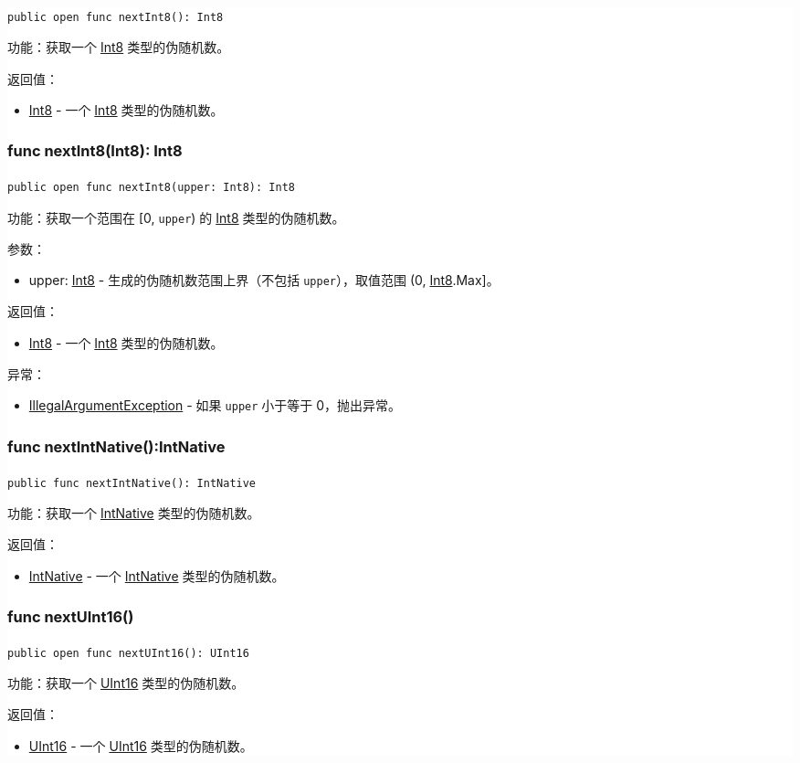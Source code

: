 ```cangjie
public open func nextInt8(): Int8
```

功能：获取一个 [Int8](../../core/core_package_api/core_package_intrinsics.md#int8) 类型的伪随机数。

返回值：

- [Int8](../../core/core_package_api/core_package_intrinsics.md#int8) - 一个 [Int8](../../core/core_package_api/core_package_intrinsics.md#int8) 类型的伪随机数。

### func nextInt8(Int8): Int8

```cangjie
public open func nextInt8(upper: Int8): Int8
```

功能：获取一个范围在 [0, `upper`) 的 [Int8](../../core/core_package_api/core_package_intrinsics.md#int8) 类型的伪随机数。

参数：

- upper: [Int8](../../core/core_package_api/core_package_intrinsics.md#int8) - 生成的伪随机数范围上界（不包括 `upper`），取值范围 (0, [Int8](../../core/core_package_api/core_package_intrinsics.md#int8).Max]。

返回值：

- [Int8](../../core/core_package_api/core_package_intrinsics.md#int8) - 一个 [Int8](../../core/core_package_api/core_package_intrinsics.md#int8) 类型的伪随机数。

异常：

- [IllegalArgumentException](../../core/core_package_api/core_package_exceptions.md#class-illegalargumentexception) - 如果 `upper` 小于等于 0，抛出异常。

### func nextIntNative():IntNative

```cangjie
public func nextIntNative(): IntNative
```

功能：获取一个 [IntNative](../../core/core_package_api/core_package_intrinsics.md#intnative) 类型的伪随机数。

返回值：

- [IntNative](../../core/core_package_api/core_package_intrinsics.md#intnative) - 一个 [IntNative](../../core/core_package_api/core_package_intrinsics.md#intnative) 类型的伪随机数。

### func nextUInt16()

```cangjie
public open func nextUInt16(): UInt16
```

功能：获取一个 [UInt16](../../core/core_package_api/core_package_intrinsics.md#uint16) 类型的伪随机数。

返回值：

- [UInt16](../../core/core_package_api/core_package_intrinsics.md#uint16) - 一个 [UInt16](../../core/core_package_api/core_package_intrinsics.md#uint16) 类型的伪随机数。
